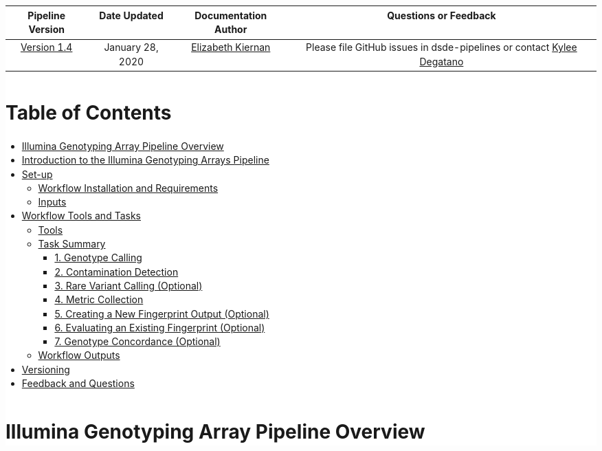 | Pipeline Version | Date Updated | Documentation Author | Questions or Feedback |
| :----: | :---: | :----: | :--------------: |
| [Version 1.4](IlluminaGenotypingArray.wdl) | January 28, 2020 | [Elizabeth Kiernan](mailto:ekiernan@broadinstitute.org) | Please file GitHub issues in dsde-pipelines or contact [Kylee Degatano](mailto:kdegatano@broadinstitute.org) |

# Table of Contents
- [Illumina Genotyping Array Pipeline Overview](#illumina-genotyping-array-pipeline-overview)
- [Introduction to the Illumina Genotyping Arrays Pipeline](#introduction-to-the-illumina-genotyping-arrays-pipeline)
- [Set-up](#set-up)
  * [Workflow Installation and Requirements](#workflow-installation-and-requirements)
  * [Inputs](#inputs)
- [Workflow Tools and Tasks](#workflow-tools-and-tasks)
  * [Tools](#tools)
  * [Task Summary](#task-summary)
    + [1. Genotype Calling](#1-genotype-calling)
    + [2. Contamination Detection](#2-contamination-detection)
    + [3. Rare Variant Calling (Optional)](#3-rare-variant-calling-optional)
    + [4. Metric Collection](#4-metric-collection)
    + [5. Creating a New Fingerprint Output (Optional)](#5-creating-a-new-fingerprint-output-optional)
    + [6. Evaluating an Existing Fingerprint (Optional)](#6-evaluating-an-existing-fingerprint-optional)
    + [7. Genotype Concordance (Optional)](#7-genotype-concordance-optional)
  * [Workflow Outputs](#workflow-outputs)
- [Versioning](#versioning)
- [Feedback and Questions](#feedback-and-questions)



# Illumina Genotyping Array Pipeline Overview